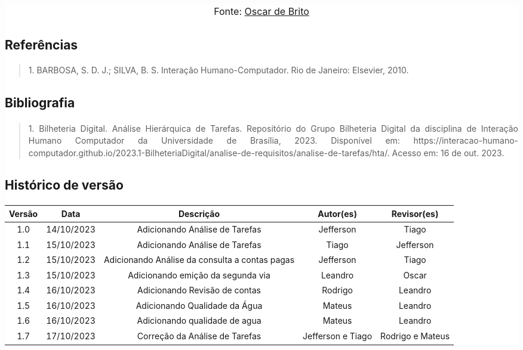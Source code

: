 
<font size="3"><p style="text-align: center">Fonte: <a href="https://github.com/OscarDeBrito" target="_blank">Oscar de Brito</a></p></font>


## Referências 

> <p id="1" align="justify"> 1. BARBOSA, S. D. J.; SILVA, B. S. Interação Humano-Computador. Rio de Janeiro: Elsevier, 2010.</p>


## Bibliografia

> <p id="4" align="justify">1. Bilheteria Digital. Análise Hierárquica de Tarefas. Repositório do Grupo Bilheteria Digital da disciplina de Interação Humano Computador da Universidade de Brasília, 2023. Disponível em: https://interacao-humano-computador.github.io/2023.1-BilheteriaDigital/analise-de-requisitos/analise-de-tarefas/hta/. Acesso em: 16 de out. 2023.</p>

## Histórico de versão


| Versão |    Data    |      Descrição       |  Autor(es) | Revisor(es) |
| :----: | :--------: | :------------------: | :-----: | :-----: |
|  1.0   | 14/10/2023 | Adicionando Análise de Tarefas | Jefferson | Tiago |
|  1.1   | 15/10/2023 | Adicionando Análise de Tarefas | Tiago | Jefferson |
|  1.2   | 15/10/2023 | Adicionando Análise da consulta a contas pagas | Jefferson | Tiago |
|  1.3   | 15/10/2023 | Adicionando emição da segunda via | Leandro | Oscar |
|  1.4   | 16/10/2023 | Adicionando Revisão de contas | Rodrigo | Leandro |
|  1.5   | 16/10/2023 | Adicionando Qualidade da Água | Mateus | Leandro |
|  1.6   | 16/10/2023 | Adicionando qualidade de agua | Mateus | Leandro |
|  1.7   | 17/10/2023 | Correção da Análise de Tarefas | Jefferson e Tiago | Rodrigo e Mateus |
